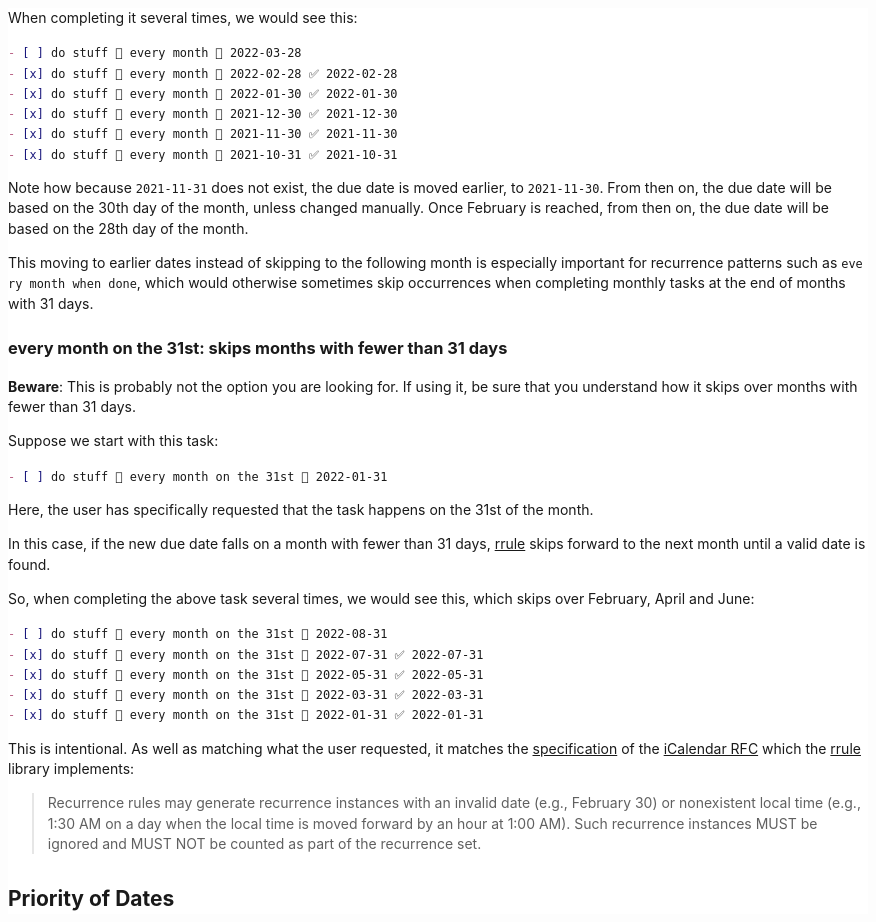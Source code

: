 When completing it several times, we would see this:

```markdown
- [ ] do stuff 🔁 every month 📅 2022-03-28
- [x] do stuff 🔁 every month 📅 2022-02-28 ✅ 2022-02-28
- [x] do stuff 🔁 every month 📅 2022-01-30 ✅ 2022-01-30
- [x] do stuff 🔁 every month 📅 2021-12-30 ✅ 2021-12-30
- [x] do stuff 🔁 every month 📅 2021-11-30 ✅ 2021-11-30
- [x] do stuff 🔁 every month 📅 2021-10-31 ✅ 2021-10-31
```

Note how because `2021-11-31` does not exist, the due date is moved earlier, to `2021-11-30`.
From then on, the due date will be based on the 30th day of the month, unless changed manually.
Once February is reached, from then on, the due date will be based on the 28th day of the month.

This moving to earlier dates instead of skipping to the following month is especially important for recurrence patterns such as `every month when done`, which would otherwise sometimes skip occurrences when completing monthly tasks at the end of months with 31 days.

### every month on the 31st: skips months with fewer than 31 days

**Beware**: This is probably not the option you are looking for. If using it, be sure that you understand how it skips over months with fewer than 31 days.

Suppose we start with this task:

```markdown
- [ ] do stuff 🔁 every month on the 31st 📅 2022-01-31
```

Here, the user has specifically requested that the task happens on the 31st of the month.

In this case, if the new due date falls on a month with fewer than 31 days,  [rrule](https://github.com/jakubroztocil/rrule) skips forward to the next month until a valid date is found.

So, when completing the above task several times, we would see this, which skips over February, April and June:

```markdown
- [ ] do stuff 🔁 every month on the 31st 📅 2022-08-31
- [x] do stuff 🔁 every month on the 31st 📅 2022-07-31 ✅ 2022-07-31
- [x] do stuff 🔁 every month on the 31st 📅 2022-05-31 ✅ 2022-05-31
- [x] do stuff 🔁 every month on the 31st 📅 2022-03-31 ✅ 2022-03-31
- [x] do stuff 🔁 every month on the 31st 📅 2022-01-31 ✅ 2022-01-31
```

This is intentional. As well as matching what the user requested, it matches the [specification](https://datatracker.ietf.org/doc/html/rfc5545#section-3.3.10) of the [iCalendar RFC](https://tools.ietf.org/html/rfc5545) which the [rrule](https://github.com/jakubroztocil/rrule) library implements:

> Recurrence rules may generate recurrence instances with an invalid
 date (e.g., February 30) or nonexistent local time (e.g., 1:30 AM
 on a day when the local time is moved forward by an hour at 1:00
 AM).  Such recurrence instances MUST be ignored and MUST NOT be
 counted as part of the recurrence set.

## Priority of Dates


[^task-x-version]: 'Tasks SQL Powered' as of [revision 2c0b659](https://github.com/sytone/obsidian-tasks-x/tree/2c0b659457cc80806ff18585c955496c76861b87) on 2 August 2022